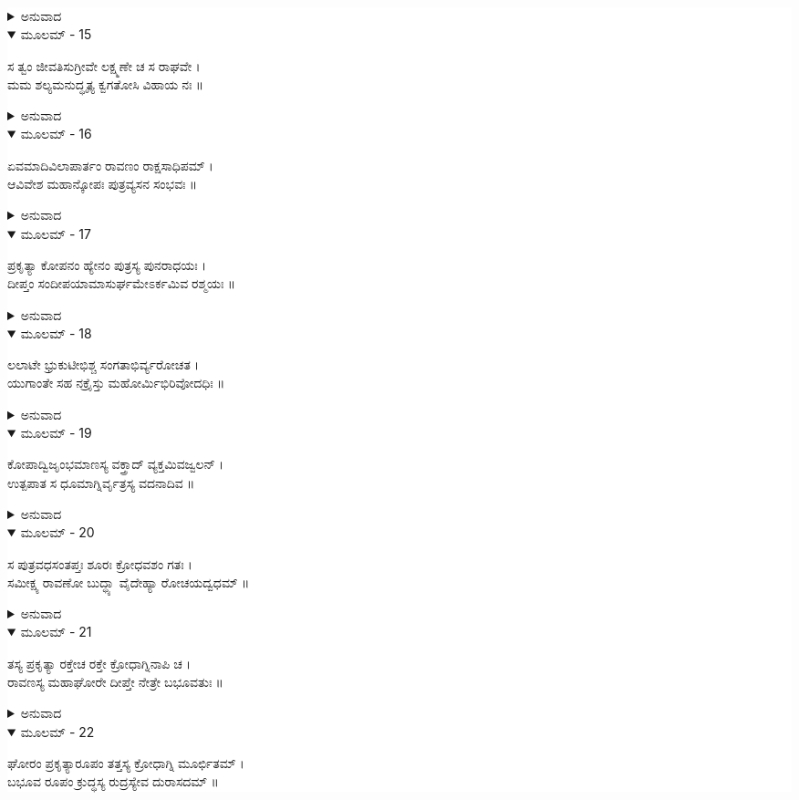 <details><summary>ಅನುವಾದ</summary></details>

<details open><summary>ಮೂಲಮ್ - 15</summary>

ಸ ತ್ವಂ ಜೀವತಿಸುಗ್ರೀವೇ ಲಕ್ಷ್ಮಣೇ ಚ ಸ ರಾಘವೇ ।  
ಮಮ ಶಲ್ಯಮನುದ್ಧೃತ್ಯ ಕ್ವಗತೋಸಿ ವಿಹಾಯ ನಃ ॥
</details>

<details><summary>ಅನುವಾದ</summary></details>

<details open><summary>ಮೂಲಮ್ - 16</summary>

ಏವಮಾದಿವಿಲಾಪಾರ್ತಂ ರಾವಣಂ ರಾಕ್ಷಸಾಧಿಪಮ್ ।  
ಆವಿವೇಶ ಮಹಾನ್ಕೋಪಃ ಪುತ್ರವ್ಯಸನ ಸಂಭವಃ ॥
</details>

<details><summary>ಅನುವಾದ</summary></details>

<details open><summary>ಮೂಲಮ್ - 17</summary>

ಪ್ರಕೃತ್ಯಾ ಕೋಪನಂ ಹ್ಯೇನಂ ಪುತ್ರಸ್ಯ ಪುನರಾಧಯಃ ।  
ದೀಪ್ತಂ ಸಂದೀಪಯಾಮಾಸುರ್ಘಮೇಽರ್ಕಮಿವ ರಶ್ಮಯಃ ॥
</details>

<details><summary>ಅನುವಾದ</summary></details>

<details open><summary>ಮೂಲಮ್ - 18</summary>

ಲಲಾಟೇ ಭ್ರುಕುಟೀಭಿಶ್ಚ ಸಂಗತಾಭಿರ್ವ್ಯರೋಚತ ।  
ಯುಗಾಂತೇ ಸಹ ನಕ್ರೈಸ್ತು ಮಹೋರ್ಮಿಭಿರಿವೋದಧಿಃ ॥
</details>

<details><summary>ಅನುವಾದ</summary></details>

<details open><summary>ಮೂಲಮ್ - 19</summary>

ಕೋಪಾದ್ವಿಜೃಂಭಮಾಣಸ್ಯ ವಕ್ತ್ರಾದ್ ವ್ಯಕ್ತಮಿವಜ್ವಲನ್ ।  
ಉತ್ಪಪಾತ ಸ ಧೂಮಾಗ್ನಿರ್ವೃತ್ರಸ್ಯ ವದನಾದಿವ ॥
</details>

<details><summary>ಅನುವಾದ</summary></details>

<details open><summary>ಮೂಲಮ್ - 20</summary>

ಸ ಪುತ್ರವಧಸಂತಪ್ತಃ ಶೂರಃ ಕ್ರೋಧವಶಂ ಗತಃ ।  
ಸಮೀಕ್ಷ್ಯ ರಾವಣೋ ಬುದ್ಧ್ಯಾ ವೈದೇಹ್ಯಾ ರೋಚಯದ್ವಧಮ್ ॥
</details>

<details><summary>ಅನುವಾದ</summary></details>

<details open><summary>ಮೂಲಮ್ - 21</summary>

ತಸ್ಯ ಪ್ರಕೃತ್ಯಾ ರಕ್ತೇಚ ರಕ್ತೇ ಕ್ರೋಧಾಗ್ನಿನಾಪಿ ಚ ।  
ರಾವಣಸ್ಯ ಮಹಾಘೋರೇ ದೀಪ್ತೇ ನೇತ್ರೇ ಬಭೂವತುಃ ॥
</details>

<details><summary>ಅನುವಾದ</summary></details>

<details open><summary>ಮೂಲಮ್ - 22</summary>

ಘೋರಂ ಪ್ರಕೃತ್ಯಾರೂಪಂ ತತ್ತಸ್ಯ ಕ್ರೋಧಾಗ್ನಿ ಮೂರ್ಛಿತಮ್ ।  
ಬಭೂವ ರೂಪಂ ಕ್ರುದ್ಧಸ್ಯ ರುದ್ರಸ್ಯೇವ ದುರಾಸದಮ್ ॥
</details>

